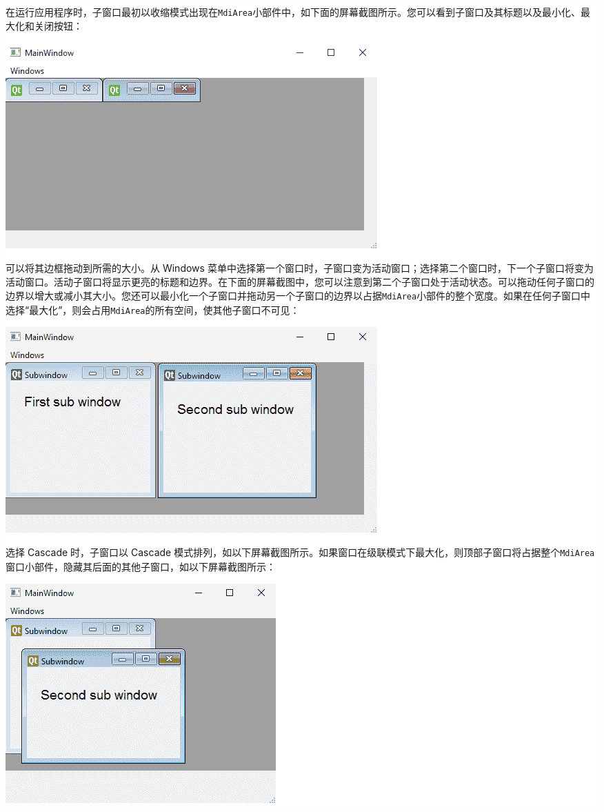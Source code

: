 在运行应用程序时，子窗口最初以收缩模式出现在`MdiArea`小部件中，如下面的屏幕截图所示。您可以看到子窗口及其标题以及最小化、最大化和关闭按钮：

![](img/1ebe29d9-558d-47d0-b8f1-5a58f3fc8a95.png)

可以将其边框拖动到所需的大小。从 Windows 菜单中选择第一个窗口时，子窗口变为活动窗口；选择第二个窗口时，下一个子窗口将变为活动窗口。活动子窗口将显示更亮的标题和边界。在下面的屏幕截图中，您可以注意到第二个子窗口处于活动状态。可以拖动任何子窗口的边界以增大或减小其大小。您还可以最小化一个子窗口并拖动另一个子窗口的边界以占据`MdiArea`小部件的整个宽度。如果在任何子窗口中选择“最大化”，则会占用`MdiArea`的所有空间，使其他子窗口不可见：

![](img/416296d6-bf06-45ad-a2d8-98efad13ec01.png)

选择 Cascade 时，子窗口以 Cascade 模式排列，如以下屏幕截图所示。如果窗口在级联模式下最大化，则顶部子窗口将占据整个`MdiArea`窗口小部件，隐藏其后面的其他子窗口，如以下屏幕截图所示：

![](img/0db471f4-3caa-4770-99c6-c1bfa496aadd.png)
